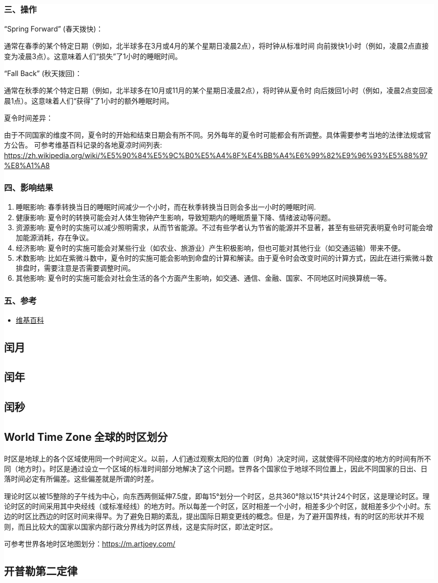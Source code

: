 ### 三、操作

“Spring Forward” (春天拨快)：

通常在春季的某个特定日期（例如，北半球多在3月或4月的某个星期日凌晨2点），将时钟从标准时间
向前拨快1小时（例如，凌晨2点直接变为凌晨3点）。这意味着人们“损失”了1小时的睡眠时间。

“Fall Back” (秋天拨回)：

通常在秋季的某个特定日期（例如，北半球多在10月或11月的某个星期日凌晨2点），将时钟从夏令时
向后拨回1小时（例如，凌晨2点变回凌晨1点）。这意味着人们“获得”了1小时的额外睡眠时间。

夏令时间差异：

由于不同国家的维度不同，夏令时的开始和结束日期会有所不同。另外每年的夏令时可能都会有所调整。具体需要参考当地的法律法规或官方公告。
可参考维基百科记录的各地夏凉时间列表: https://zh.wikipedia.org/wiki/%E5%90%84%E5%9C%B0%E5%A4%8F%E4%BB%A4%E6%99%82%E9%96%93%E5%88%97%E8%A1%A8

### 四、影响结果

1. 睡眠影响: 春季转换当日的睡眠时间减少一个小时，而在秋季转换当日则会多出一小时的睡眠时间.
2. 健康影响: 夏令时的转换可能会对人体生物钟产生影响，导致短期内的睡眠质量下降、情绪波动等问题。
3. 资源影响: 夏令时的实施可以减少照明需求，从而节省能源。不过有些学者认为节省的能源并不显著，甚至有些研究表明夏令时可能会增加能源消耗，存在争议。
4. 经济影响: 夏令时的实施可能会对某些行业（如农业、旅游业）产生积极影响，但也可能对其他行业（如交通运输）带来不便。
5. 术数影响: 比如在紫微斗数中，夏令时的实施可能会影响到命盘的计算和解读。由于夏令时会改变时间的计算方式，因此在进行紫微斗数排盘时，需要注意是否需要调整时间。
6. 其他影响: 夏令时的实施可能会对社会生活的各个方面产生影响，如交通、通信、金融、国家、不同地区时间换算统一等。

### 五、参考

- [维基百科](https://zh.wikipedia.org/wiki/%E5%A4%8F%E6%97%B6%E5%88%B6#cite_note-DNZB-Hudson-4)

## 闰月

## 闰年

## 闰秒

## World Time Zone 全球的时区划分

时区是地球上的各个区域使用同一个时间定义。以前，人们通过观察太阳的位置（时角）决定时间，这就使得不同经度的地方的时间有所不同（地方时）。时区是通过设立一个区域的标准时间部分地解决了这个问题。世界各个国家位于地球不同位置上，因此不同国家的日出、日落时间必定有所偏差。这些偏差就是所谓的时差。

理论时区以被15整除的子午线为中心，向东西两侧延伸7.5度，即每15°划分一个时区，总共360°除以15°共计24个时区，这是理论时区。理论时区的时间采用其中央经线（或标准经线）的地方时。所以每差一个时区，区时相差一个小时，相差多少个时区，就相差多少个小时。东边的时区比西边的时区时间来得早。为了避免日期的紊乱，提出国际日期变更线的概念。但是，为了避开国界线，有的时区的形状并不规则，而且比较大的国家以国家内部行政分界线为时区界线，这是实际时区，即法定时区。

可参考世界各地时区地图划分：https://m.artjoey.com/

## 开普勒第二定律